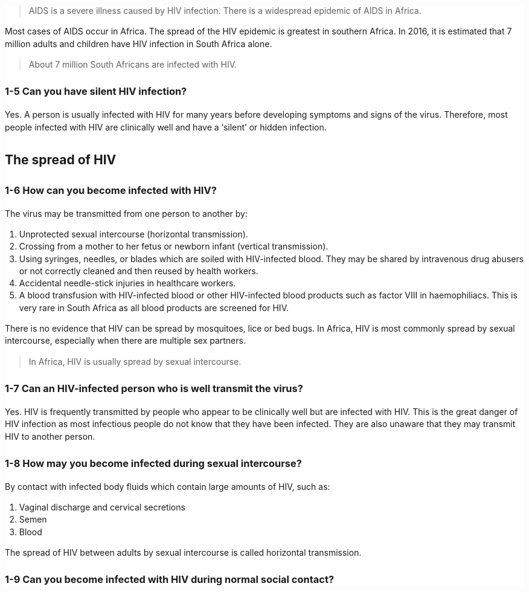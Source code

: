 > AIDS is a severe illness caused by HIV infection. There is a widespread epidemic of AIDS in Africa.

Most cases of AIDS occur in Africa. The spread of the HIV epidemic is greatest in southern Africa. In 2016, it is estimated that 7 million adults and children have HIV infection in South Africa alone.

> About 7 million South Africans are infected with HIV.

### 1-5 Can you have silent HIV infection?

Yes. A person is usually infected with HIV for many years before developing symptoms and signs of the virus. Therefore, most people infected with HIV are clinically well and have a ‘silent’ or hidden infection.

## The spread of HIV

### 1-6 How can you become infected with HIV?

The virus may be transmitted from one person to another by:

1.	Unprotected sexual intercourse (horizontal transmission).
2.	Crossing from a mother to her fetus or newborn infant (vertical transmission).
3.	Using syringes, needles, or blades which are soiled with HIV-infected blood. They may be shared by intravenous drug abusers or not correctly cleaned and then reused by health workers.
4.	Accidental needle-stick injuries in healthcare workers.
5.	A blood transfusion with HIV-infected blood or other HIV-infected blood products such as factor VIII in haemophiliacs. This is very rare in South Africa as all blood products are screened for HIV.

There is no evidence that HIV can be spread by mosquitoes, lice or bed bugs. In Africa, HIV is most commonly spread by sexual intercourse, especially when there are multiple sex partners.

> In Africa, HIV is usually spread by sexual intercourse.

### 1-7 Can an HIV-infected person who is well transmit the virus?

Yes. HIV is frequently transmitted by people who appear to be clinically well but are infected with HIV. This is the great danger of HIV infection as most infectious people do not know that they have been infected. They are also unaware that they may transmit HIV to another person.

### 1-8 How may you become infected during sexual intercourse?
By contact with infected body fluids which contain large amounts of HIV, such as:

1.	Vaginal discharge and cervical secretions
2.	Semen
3.	Blood

The spread of HIV between adults by sexual intercourse is called horizontal transmission.

### 1-9 Can you become infected with HIV during normal social contact?
